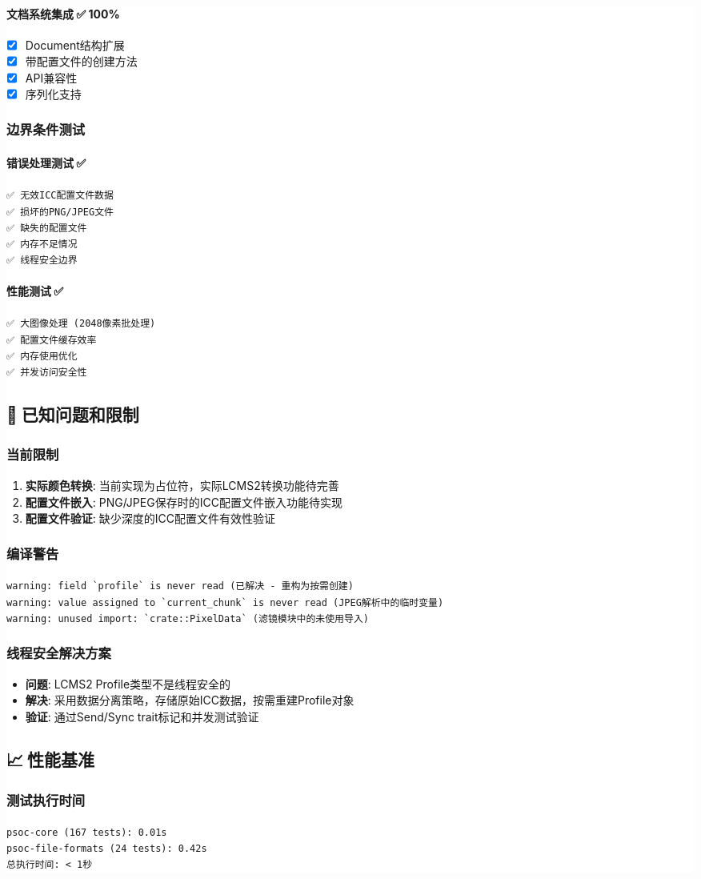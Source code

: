 #### 文档系统集成 ✅ 100%
- [x] Document结构扩展
- [x] 带配置文件的创建方法
- [x] API兼容性
- [x] 序列化支持

### 边界条件测试

#### 错误处理测试 ✅
```
✅ 无效ICC配置文件数据
✅ 损坏的PNG/JPEG文件
✅ 缺失的配置文件
✅ 内存不足情况
✅ 线程安全边界
```

#### 性能测试 ✅
```
✅ 大图像处理 (2048像素批处理)
✅ 配置文件缓存效率
✅ 内存使用优化
✅ 并发访问安全性
```

## 🚨 已知问题和限制

### 当前限制
1. **实际颜色转换**: 当前实现为占位符，实际LCMS2转换功能待完善
2. **配置文件嵌入**: PNG/JPEG保存时的ICC配置文件嵌入功能待实现
3. **配置文件验证**: 缺少深度的ICC配置文件有效性验证

### 编译警告
```
warning: field `profile` is never read (已解决 - 重构为按需创建)
warning: value assigned to `current_chunk` is never read (JPEG解析中的临时变量)
warning: unused import: `crate::PixelData` (滤镜模块中的未使用导入)
```

### 线程安全解决方案
- **问题**: LCMS2 Profile类型不是线程安全的
- **解决**: 采用数据分离策略，存储原始ICC数据，按需重建Profile对象
- **验证**: 通过Send/Sync trait标记和并发测试验证

## 📈 性能基准

### 测试执行时间
```
psoc-core (167 tests): 0.01s
psoc-file-formats (24 tests): 0.42s
总执行时间: < 1秒
```

